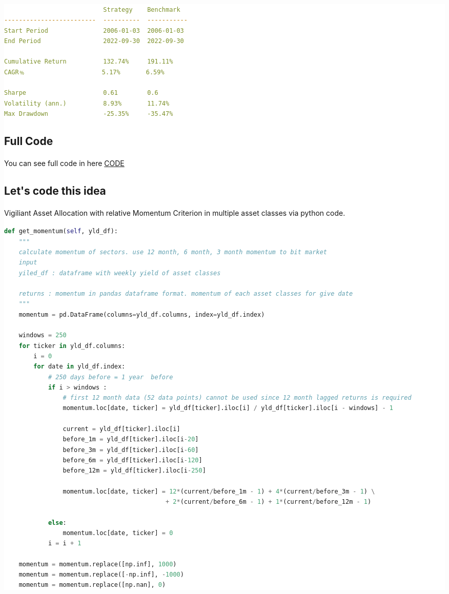 ```yaml
                           Strategy    Benchmark
-------------------------  ----------  -----------
Start Period               2006-01-03  2006-01-03
End Period                 2022-09-30  2022-09-30

Cumulative Return          132.74%     191.11%
CAGR﹪                     5.17%       6.59%

Sharpe                     0.61        0.6
Volatility (ann.)          8.93%       11.74%
Max Drawdown               -25.35%     -35.47%
```


## Full Code
You can see full code in here
[CODE](https://github.com/QuhiQuhihi/project_quant/blob/master/asset_allocation/07_defensive_asset_allocation_with_momentum_monthly.ipynb)

## Let's code this idea
Vigiliant Asset Allocation with relative Momentum Criterion in multiple asset classes via python code.

```python
def get_momentum(self, yld_df):
    """
    calculate momentum of sectors. use 12 month, 6 month, 3 month momentum to bit market
    input
    yiled_df : dataframe with weekly yield of asset classes

    returns : momentum in pandas dataframe format. momentum of each asset classes for give date
    """
    momentum = pd.DataFrame(columns=yld_df.columns, index=yld_df.index)
    
    windows = 250
    for ticker in yld_df.columns:
        i = 0 
        for date in yld_df.index:
            # 250 days before = 1 year  before
            if i > windows :
                # first 12 month data (52 data points) cannot be used since 12 month lagged returns is required
                momentum.loc[date, ticker] = yld_df[ticker].iloc[i] / yld_df[ticker].iloc[i - windows] - 1
                
                current = yld_df[ticker].iloc[i]
                before_1m = yld_df[ticker].iloc[i-20]
                before_3m = yld_df[ticker].iloc[i-60]
                before_6m = yld_df[ticker].iloc[i-120]
                before_12m = yld_df[ticker].iloc[i-250]

                momentum.loc[date, ticker] = 12*(current/before_1m - 1) + 4*(current/before_3m - 1) \
                                            + 2*(current/before_6m - 1) + 1*(current/before_12m - 1)
            
            else:
                momentum.loc[date, ticker] = 0
            i = i + 1

    momentum = momentum.replace([np.inf], 1000)
    momentum = momentum.replace([-np.inf], -1000)
    momentum = momentum.replace([np.nan], 0)
```